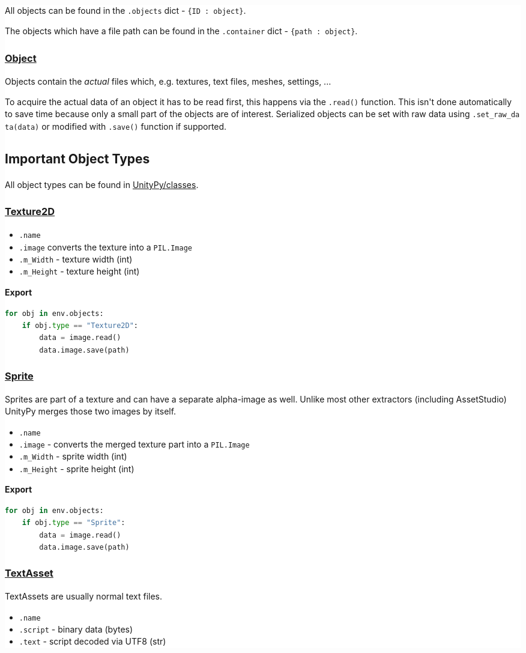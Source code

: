 All objects can be found in the ``.objects`` dict - ``{ID : object}``.

The objects which have a file path can be found in the ``.container`` dict - ``{path : object}``.

### [Object](UnityPy/ObjectReader.py)

Objects contain the *actual* files which, e.g. textures, text files, meshes, settings, ...

To acquire the actual data of an object it has to be read first, this happens via the ``.read()`` function. This isn't done automatically to save time because only a small part of the objects are of interest. Serialized objects can be set with raw data using ``.set_raw_data(data)`` or modified with ``.save()`` function if supported.

## Important Object Types

All object types can be found in [UnityPy/classes](UnityPy/classes/).

### [Texture2D](UnityPy/classes/Texture2D.py)

* ``.name``
* ``.image`` converts the texture into a ``PIL.Image``
* ``.m_Width`` - texture width (int)
* ``.m_Height`` - texture height (int)

__Export__
```python
for obj in env.objects:
    if obj.type == "Texture2D":
        data = image.read()
        data.image.save(path)
```

### [Sprite](UnityPy/classes/Sprite.py)

Sprites are part of a texture and can have a separate alpha-image as well.
Unlike most other extractors (including AssetStudio) UnityPy merges those two images by itself.

* ``.name``
* ``.image`` - converts the merged texture part into a ``PIL.Image``
* ``.m_Width`` - sprite width (int)
* ``.m_Height`` - sprite height (int)

__Export__
```python
for obj in env.objects:
    if obj.type == "Sprite":
        data = image.read()
        data.image.save(path)
```

### [TextAsset](UnityPy/classes/TextAsset.py)

TextAssets are usually normal text files.

* ``.name``
* ``.script`` - binary data (bytes)
* ``.text`` - script decoded via UTF8 (str)
